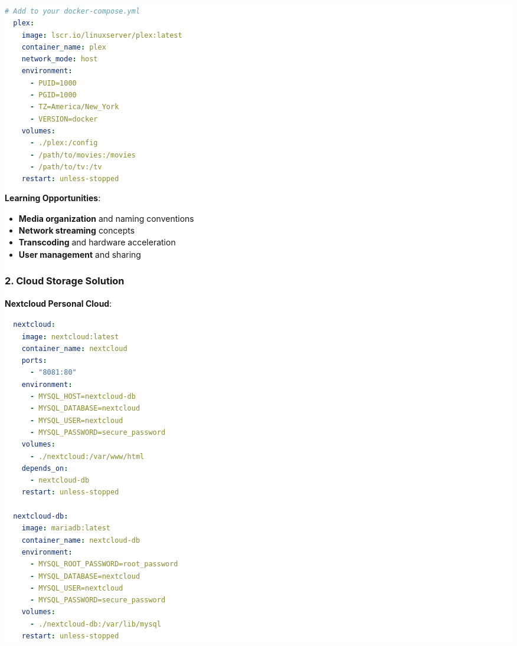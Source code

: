 ```yaml
# Add to your docker-compose.yml
  plex:
    image: lscr.io/linuxserver/plex:latest
    container_name: plex
    network_mode: host
    environment:
      - PUID=1000
      - PGID=1000
      - TZ=America/New_York
      - VERSION=docker
    volumes:
      - ./plex:/config
      - /path/to/movies:/movies
      - /path/to/tv:/tv
    restart: unless-stopped
```

**Learning Opportunities**:
- **Media organization** and naming conventions
- **Network streaming** concepts
- **Transcoding** and hardware acceleration
- **User management** and sharing

### 2. Cloud Storage Solution

**Nextcloud Personal Cloud**:

```yaml
  nextcloud:
    image: nextcloud:latest
    container_name: nextcloud
    ports:
      - "8081:80"
    environment:
      - MYSQL_HOST=nextcloud-db
      - MYSQL_DATABASE=nextcloud
      - MYSQL_USER=nextcloud
      - MYSQL_PASSWORD=secure_password
    volumes:
      - ./nextcloud:/var/www/html
    depends_on:
      - nextcloud-db
    restart: unless-stopped

  nextcloud-db:
    image: mariadb:latest
    container_name: nextcloud-db
    environment:
      - MYSQL_ROOT_PASSWORD=root_password
      - MYSQL_DATABASE=nextcloud
      - MYSQL_USER=nextcloud
      - MYSQL_PASSWORD=secure_password
    volumes:
      - ./nextcloud-db:/var/lib/mysql
    restart: unless-stopped
```
